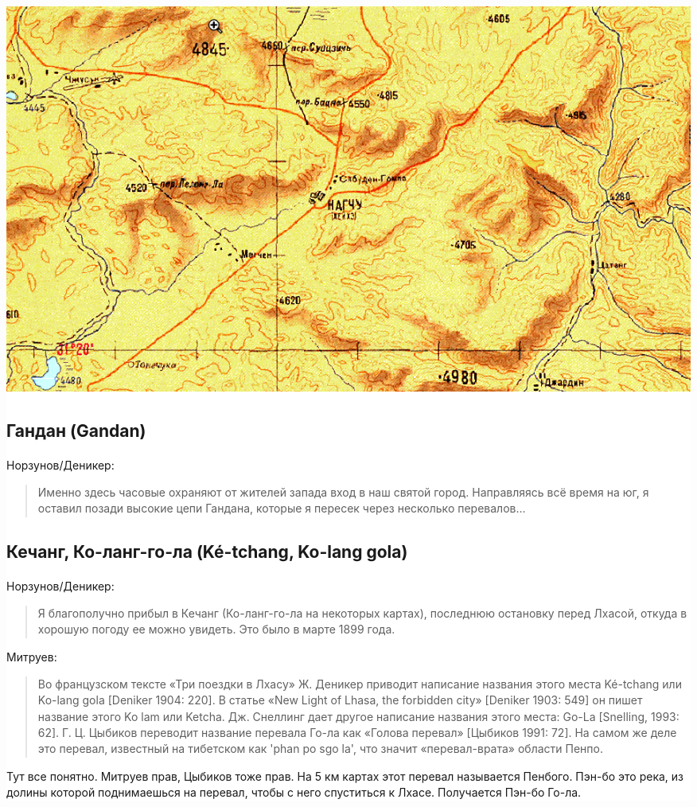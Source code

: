![topo5km-nagchi.png](topo5km-nagchi.png)

## Гандан (Gandan)

Норзунов/Деникер:

> Именно здесь часовые охраняют от жителей запада вход в наш святой город. Направляясь всё время на юг, я оставил позади высокие цепи Гандана, которые я пересек через несколько перевалов...

## Кечанг, Ко-ланг-го-ла (Ké-tchang, Ko-lang gola)

Норзунов/Деникер:

> Я благополучно прибыл в Кечанг (Ко-ланг-го-ла на некоторых картах), последнюю остановку перед Лхасой, откуда в хорошую погоду ее можно увидеть. Это было в марте 1899 года.

Митруев:

> Во французском тексте «Три поездки в Лхасу» Ж. Деникер приводит написание названия этого места Ké-tchang или Ko-lang gola \[Deniker 1904: 220\]. В статье «New Light of Lhasa, the forbidden city» \[Deniker 1903: 549\] он пишет название этого Ko lam или Ketcha. Дж. Снеллинг дает другое написание названия этого места: Go-La \[Snelling, 1993: 62\]. Г. Ц. Цыбиков переводит название перевала Го-ла как «Голова перевал» \[Цыбиков 1991: 72\]. На самом же деле это перевал, известный на тибетском как 'phan po sgo la', что значит «перевал-врата» области Пенпо.

Тут все понятно. Митруев прав, Цыбиков тоже прав. На 5 км картах этот перевал называется Пенбого. Пэн-бо это река, из долины которой поднимаешься на перевал, чтобы с него спуститься к Лхасе. Получается Пэн-бо Го-ла.
